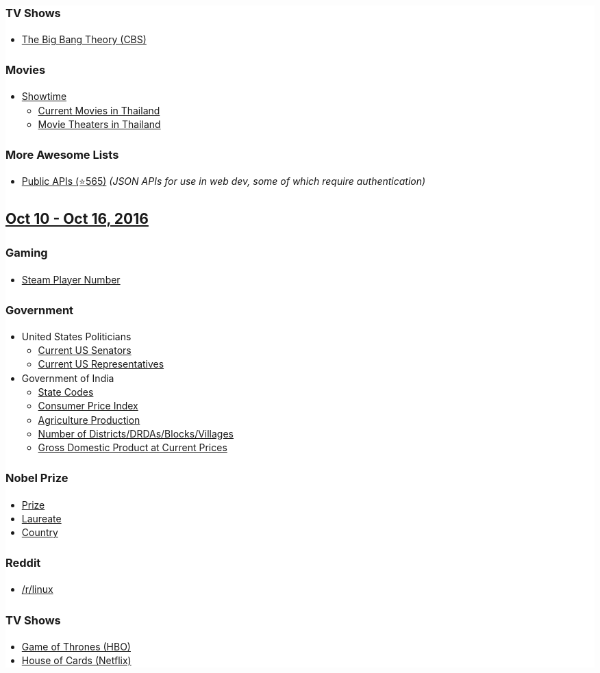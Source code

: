 ### TV Shows

*   [The Big Bang Theory (CBS)](http://api.tvmaze.com/singlesearch/shows?q=big-bang-theory\&embed=episodes)

### Movies

*   [Showtime](http://showtimes.everyday.in.th/api/v2/)
    *   [Current Movies in Thailand](http://showtimes.everyday.in.th/api/v2/movie/)
    *   [Movie Theaters in Thailand](http://showtimes.everyday.in.th/api/v2/theater/)

### More Awesome Lists

*   [Public APIs (⭐565)](https://github.com/toddmotto/public-apis) *(JSON APIs for use in web dev, some of which require authentication)*

## [Oct 10 - Oct 16, 2016](/content/2016/41/README.md)

### Gaming

*   [Steam Player Number](https://api.steampowered.com/ISteamUserStats/GetNumberOfCurrentPlayers/v0001/?format=json\&appid=0)

### Government

*   United States Politicians
    *   [Current US Senators](https://www.govtrack.us/api/v2/role?current=true\&role_type=senator)
    *   [Current US Representatives](https://www.govtrack.us/api/v2/role?current=true\&role_type=representative\&limit=438)
*   Government of India
    *   [State Codes](http://vocab.nic.in/rest.php/states/json)
    *   [Consumer Price Index](https://data.gov.in/node/1084041/datastore/export/json)
    *   [Agriculture Production](https://data.gov.in/node/135611/datastore/export/json)
    *   [Number of Districts/DRDAs/Blocks/Villages](https://data.gov.in/node/100853/datastore/export/json)
    *   [Gross Domestic Product at Current Prices](https://www.quandl.com/api/v1/datasets/MOSPI/GDP.json)

### Nobel Prize

*   [Prize](http://api.nobelprize.org/v1/prize.json)
*   [Laureate](http://api.nobelprize.org/v1/laureate.json)
*   [Country](http://api.nobelprize.org/v1/country.json)

### Reddit

*   [/r/linux](https://www.reddit.com/r/linux.json)

### TV Shows

*   [Game of Thrones (HBO)](http://api.tvmaze.com/singlesearch/shows?q=game-of-thrones\&embed=episodes)
*   [House of Cards (Netflix)](http://api.tvmaze.com/singlesearch/shows?q=house-of-cards\&embed=episodes)
